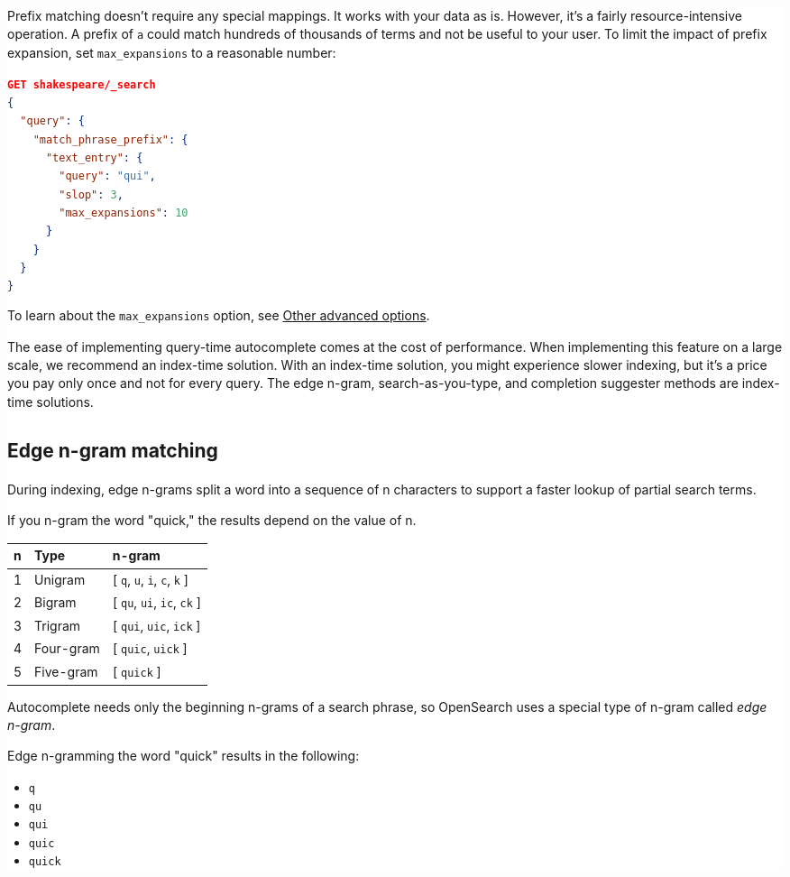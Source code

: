 Prefix matching doesn’t require any special mappings. It works with your data as is.
However, it’s a fairly resource-intensive operation. A prefix of `a` could match hundreds of thousands of terms and not be useful to your user.
To limit the impact of prefix expansion, set `max_expansions` to a reasonable number:

```json
GET shakespeare/_search
{
  "query": {
    "match_phrase_prefix": {
      "text_entry": {
        "query": "qui",
        "slop": 3,
        "max_expansions": 10
      }
    }
  }
}
```

To learn about the `max_expansions` option, see [Other advanced options]({{site.url}}{{site.baseurl}}/opensearch/query-dsl/full-text/index#other-advanced-options).

The ease of implementing query-time autocomplete comes at the cost of performance.
When implementing this feature on a large scale, we recommend an index-time solution. With an index-time solution, you might experience slower indexing, but it’s a price you pay only once and not for every query. The edge n-gram, search-as-you-type, and completion suggester methods are index-time solutions.

## Edge n-gram matching

During indexing, edge n-grams split a word into a sequence of n characters to support a faster lookup of partial search terms.

If you n-gram the word "quick," the results depend on the value of n.

n | Type | n-gram
:--- | :--- | :---
1 | Unigram | [ `q`, `u`, `i`, `c`, `k` ]
2 | Bigram | [ `qu`, `ui`, `ic`, `ck` ]
3 | Trigram | [ `qui`, `uic`, `ick` ]
4 | Four-gram | [ `quic`, `uick` ]
5 | Five-gram | [ `quick` ]

Autocomplete needs only the beginning n-grams of a search phrase, so OpenSearch uses a special type of n-gram called *edge n-gram*.

Edge n-gramming the word "quick" results in the following:

- `q`
- `qu`
- `qui`
- `quic`
- `quick`
